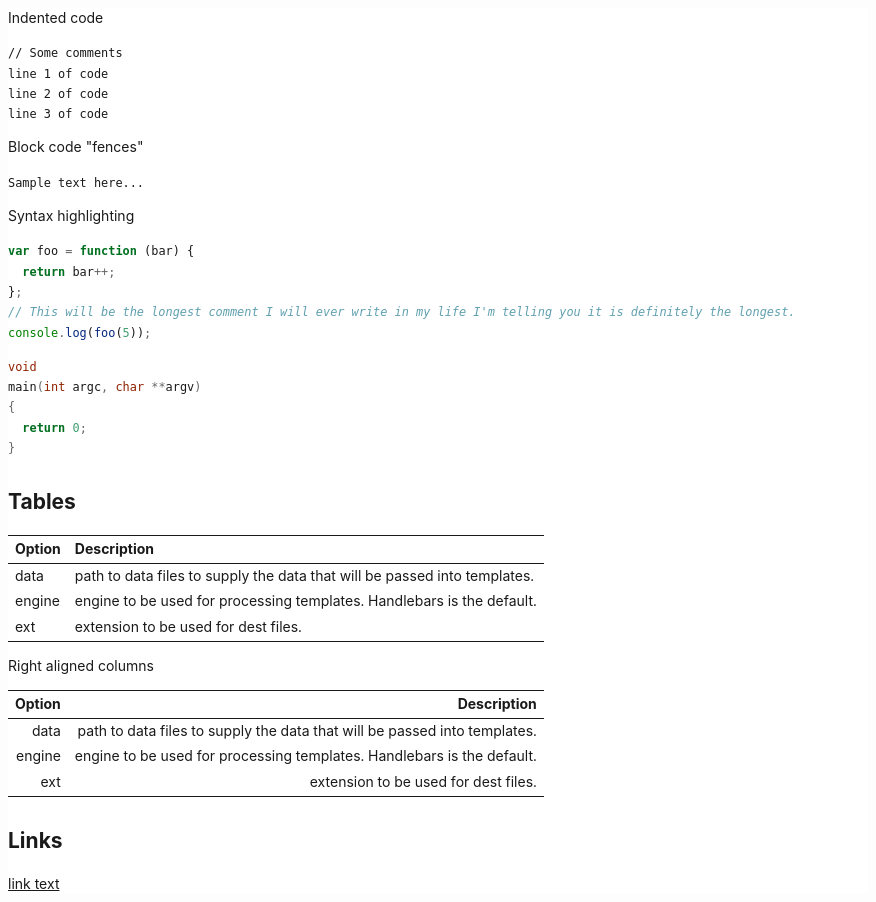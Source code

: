 Indented code

    // Some comments
    line 1 of code
    line 2 of code
    line 3 of code

Block code "fences"

```
Sample text here...
```

Syntax highlighting

``` js
var foo = function (bar) {
  return bar++;
};
// This will be the longest comment I will ever write in my life I'm telling you it is definitely the longest.
console.log(foo(5));
```

``` c
void
main(int argc, char **argv)
{
  return 0;
}
```

## Tables

| Option | Description                                                               |
| :----- | :------------------------------------------------------------------------ |
| data   | path to data files to supply the data that will be passed into templates. |
| engine | engine to be used for processing templates. Handlebars is the default.    |
| ext    | extension to be used for dest files.                                      |

Right aligned columns

| Option |                                                               Description |
| -----: | ------------------------------------------------------------------------: |
|   data | path to data files to supply the data that will be passed into templates. |
| engine |    engine to be used for processing templates. Handlebars is the default. |
|    ext |                                      extension to be used for dest files. |

## Links

[link text](http://dev.nodeca.com)
